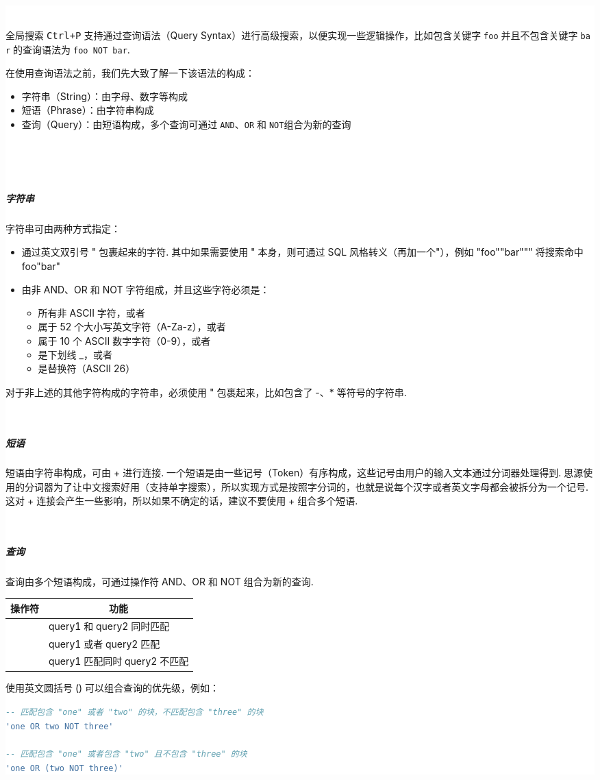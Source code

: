 ‍

全局搜索 <kbd>Ctrl+P</kbd>​ 支持通过查询语法（Query Syntax）进行高级搜索，以便实现一些逻辑操作，比如包含关键字 `foo`​ 并且不包含关键字 `bar`​ 的查询语法为 `foo NOT bar`​. 

在使用查询语法之前，我们先大致了解一下该语法的构成：

* 字符串（String）：由字母、数字等构成
* 短语（Phrase）：由字符串构成
* 查询（Query）：由短语构成，多个查询可通过 `AND`​、`OR`​ 和 `NOT`​ 组合为新的查询

‍

‍

##### 字符串

字符串可由两种方式指定：

* 通过英文双引号 " 包裹起来的字符. 其中如果需要使用 " 本身，则可通过 SQL 风格转义（再加一个"），例如 "foo""bar""" 将搜索命中 foo"bar"
* 由非 AND、OR 和 NOT 字符组成，并且这些字符必须是：

  * 所有非 ASCII 字符，或者
  * 属于 52 个大小写英文字符（A-Za-z），或者
  * 属于 10 个 ASCII 数字字符（0-9），或者
  * 是下划线 _，或者
  * 是替换符（ASCII 26）

对于非上述的其他字符构成的字符串，必须使用 " 包裹起来，比如包含了 -、* 等符号的字符串. 

‍

##### 短语

短语由字符串构成，可由 + 进行连接. 一个短语是由一些记号（Token）有序构成，这些记号由用户的输入文本通过分词器处理得到. 思源使用的分词器为了让中文搜索好用（支持单字搜索），所以实现方式是按照字分词的，也就是说每个汉字或者英文字母都会被拆分为一个记号. 这对 + 连接会产生一些影响，所以如果不确定的话，建议不要使用 + 组合多个短语. 

‍

##### 查询

查询由多个短语构成，可通过操作符 AND、OR 和 NOT 组合为新的查询. 

|操作符|功能|
| --------| -------------------------------|
||query1 和 query2 同时匹配|
||query1 或者 query2 匹配|
||query1 匹配同时 query2 不匹配|

使用英文圆括号 () 可以组合查询的优先级，例如：

```sql
-- 匹配包含 "one" 或者 "two" 的块，不匹配包含 "three" 的块
'one OR two NOT three'

-- 匹配包含 "one" 或者包含 "two" 且不包含 "three" 的块
'one OR (two NOT three)'
```
